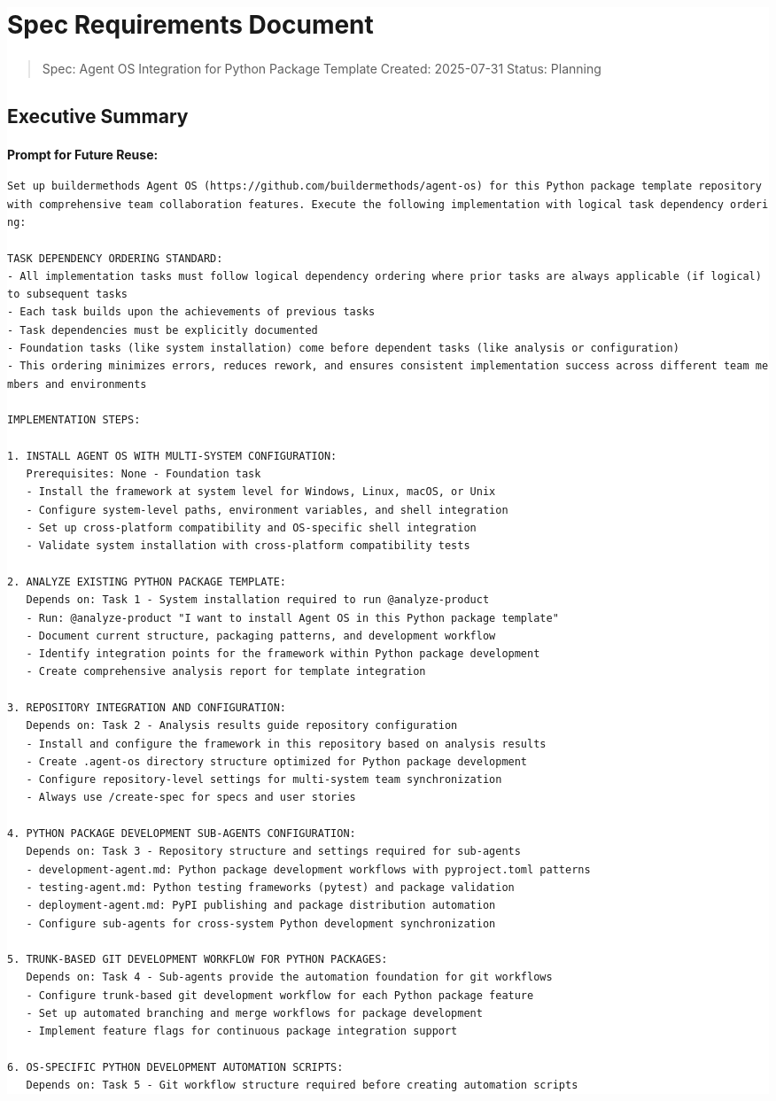 # Spec Requirements Document

> Spec: Agent OS Integration for Python Package Template
> Created: 2025-07-31
> Status: Planning

## Executive Summary

**Prompt for Future Reuse:**
```
Set up buildermethods Agent OS (https://github.com/buildermethods/agent-os) for this Python package template repository with comprehensive team collaboration features. Execute the following implementation with logical task dependency ordering:

TASK DEPENDENCY ORDERING STANDARD:
- All implementation tasks must follow logical dependency ordering where prior tasks are always applicable (if logical) to subsequent tasks
- Each task builds upon the achievements of previous tasks
- Task dependencies must be explicitly documented
- Foundation tasks (like system installation) come before dependent tasks (like analysis or configuration)
- This ordering minimizes errors, reduces rework, and ensures consistent implementation success across different team members and environments

IMPLEMENTATION STEPS:

1. INSTALL AGENT OS WITH MULTI-SYSTEM CONFIGURATION:
   Prerequisites: None - Foundation task
   - Install the framework at system level for Windows, Linux, macOS, or Unix
   - Configure system-level paths, environment variables, and shell integration
   - Set up cross-platform compatibility and OS-specific shell integration
   - Validate system installation with cross-platform compatibility tests

2. ANALYZE EXISTING PYTHON PACKAGE TEMPLATE:
   Depends on: Task 1 - System installation required to run @analyze-product
   - Run: @analyze-product "I want to install Agent OS in this Python package template"
   - Document current structure, packaging patterns, and development workflow
   - Identify integration points for the framework within Python package development
   - Create comprehensive analysis report for template integration

3. REPOSITORY INTEGRATION AND CONFIGURATION:
   Depends on: Task 2 - Analysis results guide repository configuration
   - Install and configure the framework in this repository based on analysis results
   - Create .agent-os directory structure optimized for Python package development
   - Configure repository-level settings for multi-system team synchronization
   - Always use /create-spec for specs and user stories

4. PYTHON PACKAGE DEVELOPMENT SUB-AGENTS CONFIGURATION:
   Depends on: Task 3 - Repository structure and settings required for sub-agents
   - development-agent.md: Python package development workflows with pyproject.toml patterns
   - testing-agent.md: Python testing frameworks (pytest) and package validation
   - deployment-agent.md: PyPI publishing and package distribution automation
   - Configure sub-agents for cross-system Python development synchronization

5. TRUNK-BASED GIT DEVELOPMENT WORKFLOW FOR PYTHON PACKAGES:
   Depends on: Task 4 - Sub-agents provide the automation foundation for git workflows
   - Configure trunk-based git development workflow for each Python package feature
   - Set up automated branching and merge workflows for package development
   - Implement feature flags for continuous package integration support

6. OS-SPECIFIC PYTHON DEVELOPMENT AUTOMATION SCRIPTS:
   Depends on: Task 5 - Git workflow structure required before creating automation scripts
```